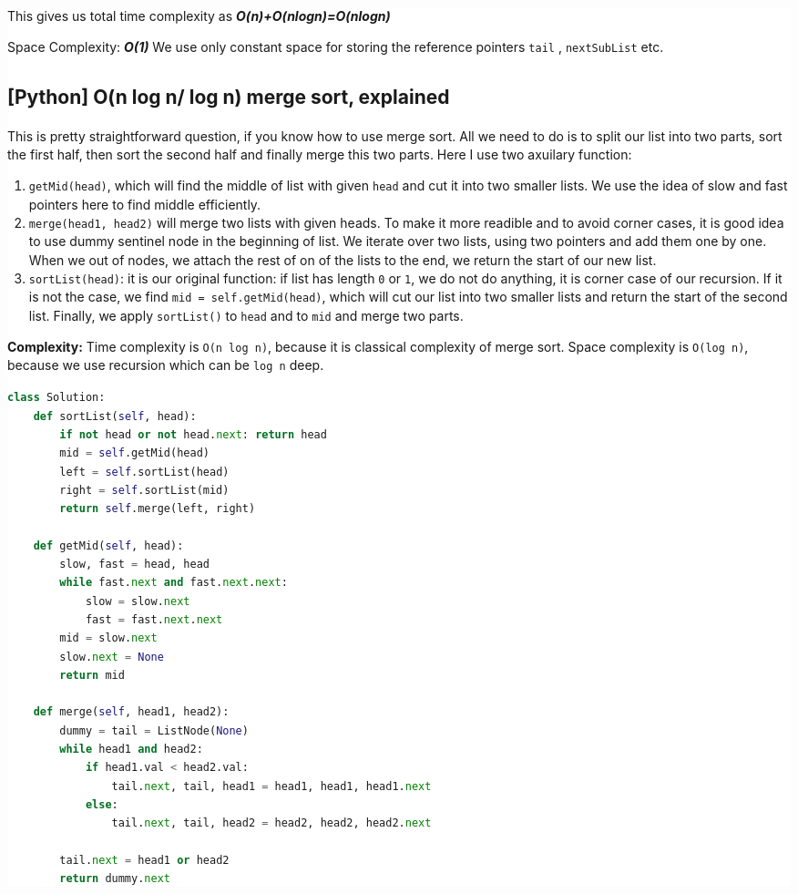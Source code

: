 This gives us total time complexity as ***O(n)+O(nlogn)=O(nlogn)***

Space Complexity: ***O(1)*** We use only constant space for storing the reference pointers `tail` , `nextSubList` etc.

## [Python] O(n log n/ log n) merge sort, explained

This is pretty straightforward question, if you know how to use merge sort. All we need to do is to split our list into two parts, sort the first half, then sort the second half and finally merge this two parts. Here I use two axuilary function:

1. `getMid(head)`, which will find the middle of list with given `head` and cut it into two smaller lists. We use the idea of slow and fast pointers here to find middle efficiently.
2. `merge(head1, head2)` will merge two lists with given heads. To make it more readible and to avoid corner cases, it is good idea to use dummy sentinel node in the beginning of list. We iterate over two lists, using two pointers and add them one by one. When we out of nodes, we attach the rest of on of the lists to the end, we return the start of our new list.
3. `sortList(head)`: it is our original function: if list has length `0` or `1`, we do not do anything, it is corner case of our recursion. If it is not the case, we find `mid = self.getMid(head)`, which will cut our list into two smaller lists and return the start of the second list. Finally, we apply `sortList()` to `head` and to `mid` and merge two parts.

**Complexity:** Time complexity is `O(n log n)`, because it is classical complexity of merge sort. Space complexity is `O(log n)`, because we use recursion which can be `log n` deep.

```python
class Solution:
    def sortList(self, head):
        if not head or not head.next: return head
        mid = self.getMid(head)
        left = self.sortList(head)
        right = self.sortList(mid)
        return self.merge(left, right)
    
    def getMid(self, head):
        slow, fast = head, head
        while fast.next and fast.next.next:
            slow = slow.next
            fast = fast.next.next
        mid = slow.next
        slow.next = None
        return mid
    
    def merge(self, head1, head2):
        dummy = tail = ListNode(None)
        while head1 and head2:
            if head1.val < head2.val:
                tail.next, tail, head1 = head1, head1, head1.next
            else:
                tail.next, tail, head2 = head2, head2, head2.next
    
        tail.next = head1 or head2
        return dummy.next
```
